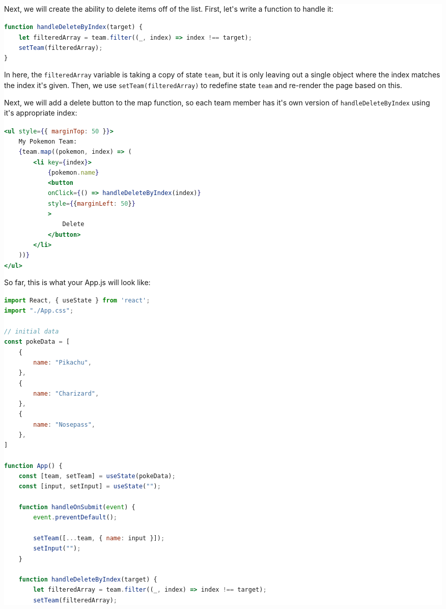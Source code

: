 Next, we will create the ability to delete items off of the list. First, let's write a function to handle it:

```js
function handleDeleteByIndex(target) {
    let filteredArray = team.filter((_, index) => index !== target);
    setTeam(filteredArray);
}
```

In here, the `filteredArray` variable is taking a copy of state `team`, but it is only leaving out a single object where the index matches the index it's given. Then, we use `setTeam(filteredArray)` to redefine state `team` and re-render the page based on this.

Next, we will add a delete button to the map function, so each team member has it's own version of `handleDeleteByIndex` using it's appropriate index:

```jsx
<ul style={{ marginTop: 50 }}>
    My Pokemon Team:
    {team.map((pokemon, index) => (
        <li key={index}>
            {pokemon.name}
            <button
            onClick={() => handleDeleteByIndex(index)}
            style={{marginLeft: 50}}
            >
                Delete
            </button>
        </li>
    ))}
</ul>
```

So far, this is what your App.js will look like:

```jsx
import React, { useState } from 'react';
import "./App.css";

// initial data
const pokeData = [
    {
        name: "Pikachu",
    },
    {
        name: "Charizard",
    },
    {
        name: "Nosepass",
    },
]

function App() {
    const [team, setTeam] = useState(pokeData);
    const [input, setInput] = useState("");

    function handleOnSubmit(event) {
        event.preventDefault();

        setTeam([...team, { name: input }]);
        setInput("");
    }

    function handleDeleteByIndex(target) {
        let filteredArray = team.filter((_, index) => index !== target);
        setTeam(filteredArray);
```